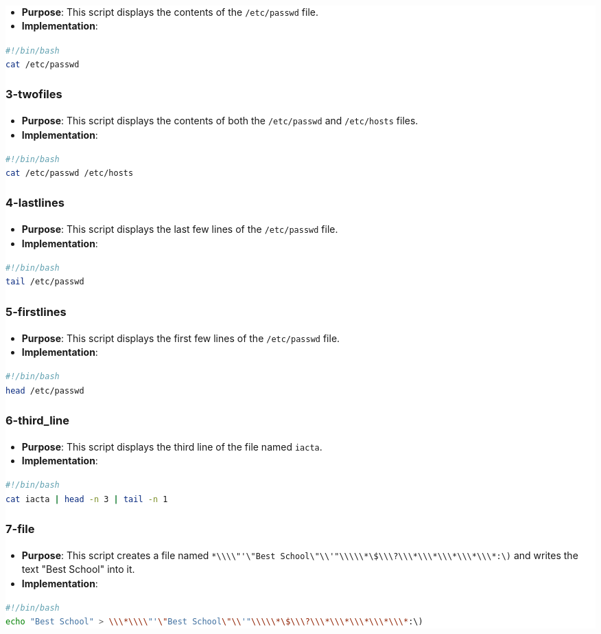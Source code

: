 - **Purpose**: This script displays the contents of the `/etc/passwd` file.
- **Implementation**:

```bash
#!/bin/bash
cat /etc/passwd
```

### 3-twofiles

- **Purpose**: This script displays the contents of both the `/etc/passwd` and `/etc/hosts` files.
- **Implementation**:

```bash
#!/bin/bash
cat /etc/passwd /etc/hosts
```

### 4-lastlines

- **Purpose**: This script displays the last few lines of the `/etc/passwd` file.
- **Implementation**:

```bash
#!/bin/bash
tail /etc/passwd
```

### 5-firstlines

- **Purpose**: This script displays the first few lines of the `/etc/passwd` file.
- **Implementation**:

```bash
#!/bin/bash
head /etc/passwd
```

### 6-third_line

- **Purpose**: This script displays the third line of the file named `iacta`.
- **Implementation**:
```bash
#!/bin/bash
cat iacta | head -n 3 | tail -n 1
```

### 7-file

- **Purpose**: This script creates a file named `*\\\\"'\"Best School\"\\'"\\\\\*\$\\\?\\\*\\\*\\\*\\\*\\\*:\)` and writes the text "Best School" into it.
- **Implementation**:
```bash
#!/bin/bash
echo "Best School" > \\\*\\\\"'\"Best School\"\\'"\\\\\*\$\\\?\\\*\\\*\\\*\\\*\\\*:\)
```
